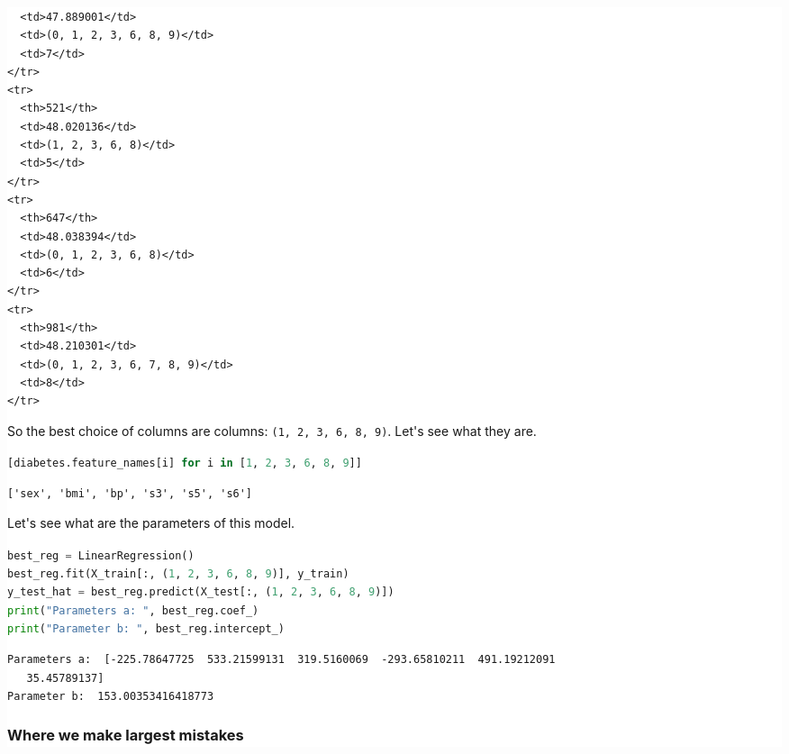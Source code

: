       <td>47.889001</td>
      <td>(0, 1, 2, 3, 6, 8, 9)</td>
      <td>7</td>
    </tr>
    <tr>
      <th>521</th>
      <td>48.020136</td>
      <td>(1, 2, 3, 6, 8)</td>
      <td>5</td>
    </tr>
    <tr>
      <th>647</th>
      <td>48.038394</td>
      <td>(0, 1, 2, 3, 6, 8)</td>
      <td>6</td>
    </tr>
    <tr>
      <th>981</th>
      <td>48.210301</td>
      <td>(0, 1, 2, 3, 6, 7, 8, 9)</td>
      <td>8</td>
    </tr>
  </tbody>
</table>
</div>



So the best choice of columns are columns: `(1, 2, 3, 6, 8, 9)`. Let's see what they are.


```python
[diabetes.feature_names[i] for i in [1, 2, 3, 6, 8, 9]]
```




    ['sex', 'bmi', 'bp', 's3', 's5', 's6']



Let's see what are the parameters of this model.


```python
best_reg = LinearRegression()
best_reg.fit(X_train[:, (1, 2, 3, 6, 8, 9)], y_train)
y_test_hat = best_reg.predict(X_test[:, (1, 2, 3, 6, 8, 9)])
print("Parameters a: ", best_reg.coef_)
print("Parameter b: ", best_reg.intercept_)
```

    Parameters a:  [-225.78647725  533.21599131  319.5160069  -293.65810211  491.19212091
       35.45789137]
    Parameter b:  153.00353416418773


### Where we make largest mistakes
